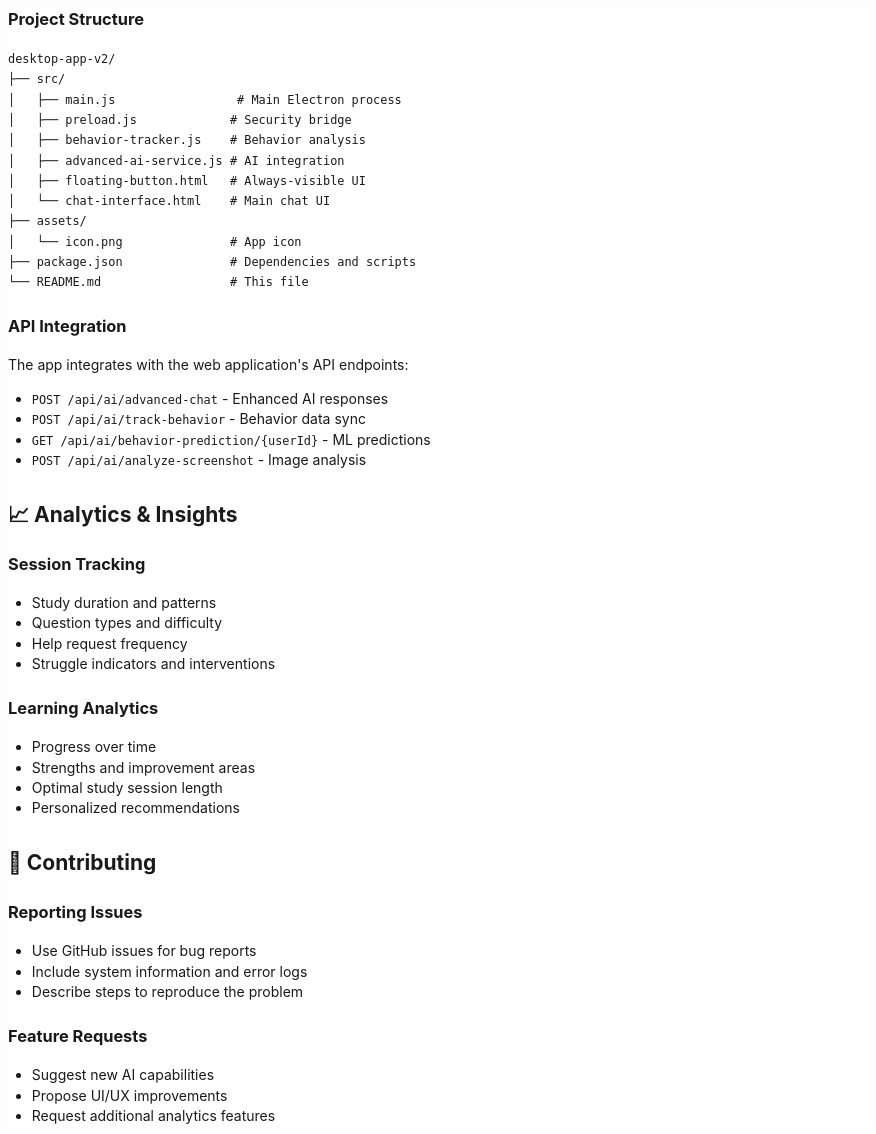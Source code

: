 ### Project Structure

```
desktop-app-v2/
├── src/
│   ├── main.js                 # Main Electron process
│   ├── preload.js             # Security bridge
│   ├── behavior-tracker.js    # Behavior analysis
│   ├── advanced-ai-service.js # AI integration
│   ├── floating-button.html   # Always-visible UI
│   └── chat-interface.html    # Main chat UI
├── assets/
│   └── icon.png               # App icon
├── package.json               # Dependencies and scripts
└── README.md                  # This file
```

### API Integration

The app integrates with the web application's API endpoints:

- `POST /api/ai/advanced-chat` - Enhanced AI responses
- `POST /api/ai/track-behavior` - Behavior data sync
- `GET /api/ai/behavior-prediction/{userId}` - ML predictions
- `POST /api/ai/analyze-screenshot` - Image analysis

## 📈 Analytics & Insights

### Session Tracking
- Study duration and patterns
- Question types and difficulty
- Help request frequency
- Struggle indicators and interventions

### Learning Analytics
- Progress over time
- Strengths and improvement areas
- Optimal study session length
- Personalized recommendations

## 🤝 Contributing

### Reporting Issues
- Use GitHub issues for bug reports
- Include system information and error logs
- Describe steps to reproduce the problem

### Feature Requests
- Suggest new AI capabilities
- Propose UI/UX improvements
- Request additional analytics features

